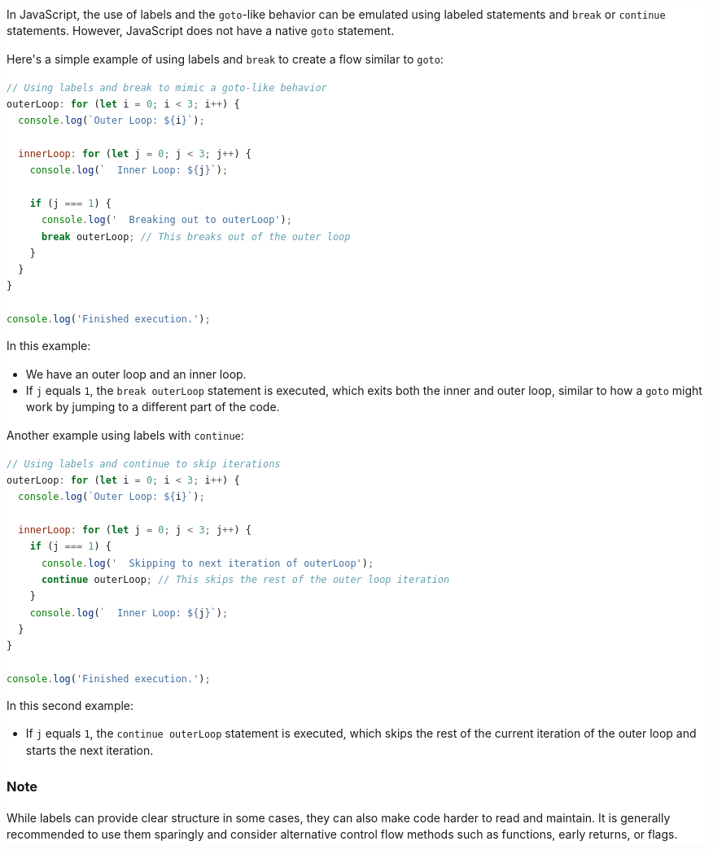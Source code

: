 In JavaScript, the use of labels and the `goto`-like behavior can be emulated using labeled statements and `break` or `continue` statements. However, JavaScript does not have a native `goto` statement. 

Here's a simple example of using labels and `break` to create a flow similar to `goto`:

```javascript
// Using labels and break to mimic a goto-like behavior
outerLoop: for (let i = 0; i < 3; i++) {
  console.log(`Outer Loop: ${i}`);

  innerLoop: for (let j = 0; j < 3; j++) {
    console.log(`  Inner Loop: ${j}`);

    if (j === 1) {
      console.log('  Breaking out to outerLoop');
      break outerLoop; // This breaks out of the outer loop
    }
  }
}

console.log('Finished execution.');
```

In this example:
- We have an outer loop and an inner loop.
- If `j` equals `1`, the `break outerLoop` statement is executed, which exits both the inner and outer loop, similar to how a `goto` might work by jumping to a different part of the code.

Another example using labels with `continue`:

```javascript
// Using labels and continue to skip iterations
outerLoop: for (let i = 0; i < 3; i++) {
  console.log(`Outer Loop: ${i}`);

  innerLoop: for (let j = 0; j < 3; j++) {
    if (j === 1) {
      console.log('  Skipping to next iteration of outerLoop');
      continue outerLoop; // This skips the rest of the outer loop iteration
    }
    console.log(`  Inner Loop: ${j}`);
  }
}

console.log('Finished execution.');
```

In this second example:
- If `j` equals `1`, the `continue outerLoop` statement is executed, which skips the rest of the current iteration of the outer loop and starts the next iteration.

### Note
While labels can provide clear structure in some cases, they can also make code harder to read and maintain. It is generally recommended to use them sparingly and consider alternative control flow methods such as functions, early returns, or flags.
